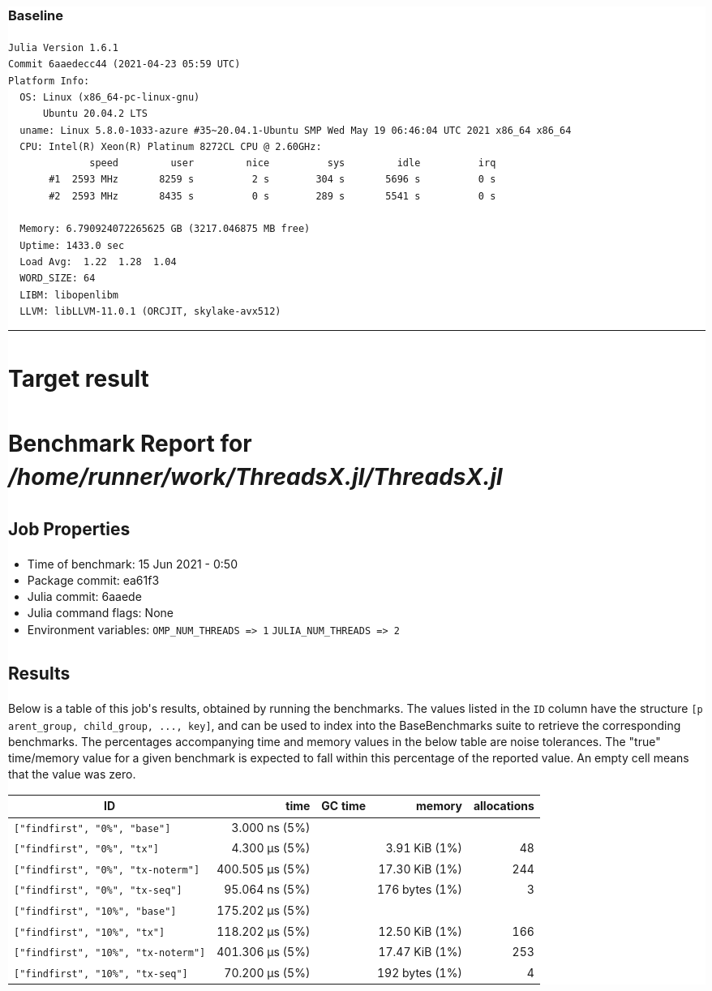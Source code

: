 ### Baseline
```
Julia Version 1.6.1
Commit 6aaedecc44 (2021-04-23 05:59 UTC)
Platform Info:
  OS: Linux (x86_64-pc-linux-gnu)
      Ubuntu 20.04.2 LTS
  uname: Linux 5.8.0-1033-azure #35~20.04.1-Ubuntu SMP Wed May 19 06:46:04 UTC 2021 x86_64 x86_64
  CPU: Intel(R) Xeon(R) Platinum 8272CL CPU @ 2.60GHz: 
              speed         user         nice          sys         idle          irq
       #1  2593 MHz       8259 s          2 s        304 s       5696 s          0 s
       #2  2593 MHz       8435 s          0 s        289 s       5541 s          0 s
       
  Memory: 6.790924072265625 GB (3217.046875 MB free)
  Uptime: 1433.0 sec
  Load Avg:  1.22  1.28  1.04
  WORD_SIZE: 64
  LIBM: libopenlibm
  LLVM: libLLVM-11.0.1 (ORCJIT, skylake-avx512)
```

---
# Target result
# Benchmark Report for */home/runner/work/ThreadsX.jl/ThreadsX.jl*

## Job Properties
* Time of benchmark: 15 Jun 2021 - 0:50
* Package commit: ea61f3
* Julia commit: 6aaede
* Julia command flags: None
* Environment variables: `OMP_NUM_THREADS => 1` `JULIA_NUM_THREADS => 2`

## Results
Below is a table of this job's results, obtained by running the benchmarks.
The values listed in the `ID` column have the structure `[parent_group, child_group, ..., key]`, and can be used to
index into the BaseBenchmarks suite to retrieve the corresponding benchmarks.
The percentages accompanying time and memory values in the below table are noise tolerances. The "true"
time/memory value for a given benchmark is expected to fall within this percentage of the reported value.
An empty cell means that the value was zero.

| ID                                                                 | time            | GC time   | memory           | allocations |
|--------------------------------------------------------------------|----------------:|----------:|-----------------:|------------:|
| `["findfirst", "0%", "base"]`                                      |   3.000 ns (5%) |           |                  |             |
| `["findfirst", "0%", "tx"]`                                        |   4.300 μs (5%) |           |    3.91 KiB (1%) |          48 |
| `["findfirst", "0%", "tx-noterm"]`                                 | 400.505 μs (5%) |           |   17.30 KiB (1%) |         244 |
| `["findfirst", "0%", "tx-seq"]`                                    |  95.064 ns (5%) |           |   176 bytes (1%) |           3 |
| `["findfirst", "10%", "base"]`                                     | 175.202 μs (5%) |           |                  |             |
| `["findfirst", "10%", "tx"]`                                       | 118.202 μs (5%) |           |   12.50 KiB (1%) |         166 |
| `["findfirst", "10%", "tx-noterm"]`                                | 401.306 μs (5%) |           |   17.47 KiB (1%) |         253 |
| `["findfirst", "10%", "tx-seq"]`                                   |  70.200 μs (5%) |           |   192 bytes (1%) |           4 |